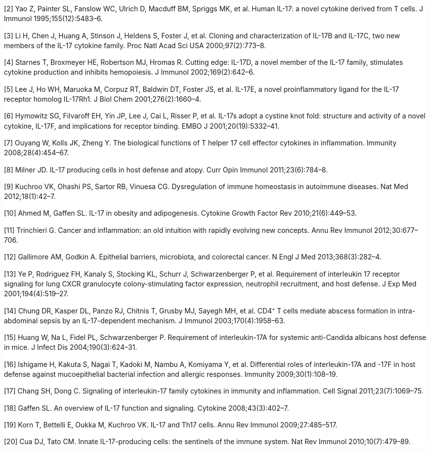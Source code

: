[2] Yao Z, Painter SL, Fanslow WC, Ulrich D, Macduff BM, Spriggs MK, et al. Human IL-17: a novel cytokine derived from T cells. J Immunol 1995;155(12):5483–6.

[3] Li H, Chen J, Huang A, Stinson J, Heldens S, Foster J, et al. Cloning and characterization of IL-17B and IL-17C, two new members of the IL-17 cytokine family. Proc Natl Acad Sci USA 2000;97(2):773–8.

[4] Starnes T, Broxmeyer HE, Robertson MJ, Hromas R. Cutting edge: IL-17D, a novel member of the IL-17 family, stimulates cytokine production and inhibits hemopoiesis. J Immunol 2002;169(2):642–6.

[5] Lee J, Ho WH, Maruoka M, Corpuz RT, Baldwin DT, Foster JS, et al. IL-17E, a novel proinflammatory ligand for the IL-17 receptor homolog IL-17Rh1. J Biol Chem 2001;276(2):1660–4.

[6] Hymowitz SG, Filvaroff EH, Yin JP, Lee J, Cai L, Risser P, et al. IL-17s adopt a cystine knot fold: structure and activity of a novel cytokine, IL-17F, and implications for receptor binding. EMBO J 2001;20(19):5332–41.

[7] Ouyang W, Kolls JK, Zheng Y. The biological functions of T helper 17 cell effector cytokines in inflammation. Immunity 2008;28(4):454–67.

[8] Milner JD. IL-17 producing cells in host defense and atopy. Curr Opin Immunol 2011;23(6):784–8.

[9] Kuchroo VK, Ohashi PS, Sartor RB, Vinuesa CG. Dysregulation of immune homeostasis in autoimmune diseases. Nat Med 2012;18(1):42–7.

[10] Ahmed M, Gaffen SL. IL-17 in obesity and adipogenesis. Cytokine Growth Factor Rev 2010;21(6):449–53.

[11] Trinchieri G. Cancer and inflammation: an old intuition with rapidly evolving new concepts. Annu Rev Immunol 2012;30:677–706.

[12] Gallimore AM, Godkin A. Epithelial barriers, microbiota, and colorectal cancer. N Engl J Med 2013;368(3):282–4.

[13] Ye P, Rodriguez FH, Kanaly S, Stocking KL, Schurr J, Schwarzenberger P, et al. Requirement of interleukin 17 receptor signaling for lung CXCR granulocyte colony-stimulating factor expression, neutrophil recruitment, and host defense. J Exp Med 2001;194(4):519–27.

[14] Chung DR, Kasper DL, Panzo RJ, Chitnis T, Grusby MJ, Sayegh MH, et al. CD4⁺ T cells mediate abscess formation in intra-abdominal sepsis by an IL-17-dependent mechanism. J Immunol 2003;170(4):1958–63.

[15] Huang W, Na L, Fidel PL, Schwarzenberger P. Requirement of interleukin-17A for systemic anti-Candida albicans host defense in mice. J Infect Dis 2004;190(3):624–31.

[16] Ishigame H, Kakuta S, Nagai T, Kadoki M, Nambu A, Komiyama Y, et al. Differential roles of interleukin-17A and -17F in host defense against mucoepithelial bacterial infection and allergic responses. Immunity 2009;30(1):108–19.

[17] Chang SH, Dong C. Signaling of interleukin-17 family cytokines in immunity and inflammation. Cell Signal 2011;23(7):1069–75.

[18] Gaffen SL. An overview of IL-17 function and signaling. Cytokine 2008;43(3):402–7.

[19] Korn T, Bettelli E, Oukka M, Kuchroo VK. IL-17 and Th17 cells. Annu Rev Immunol 2009;27:485–517.

[20] Cua DJ, Tato CM. Innate IL-17-producing cells: the sentinels of the immune system. Nat Rev Immunol 2010;10(7):479–89.
